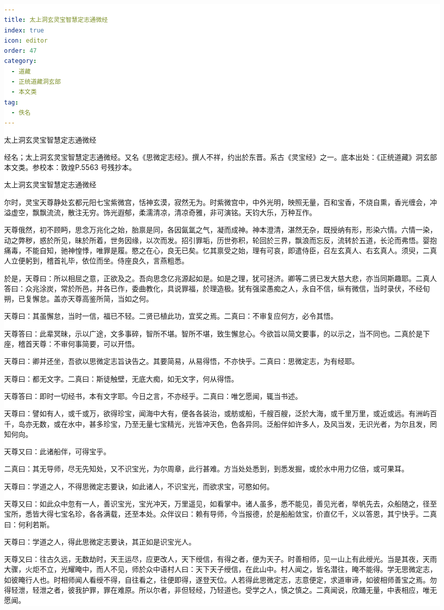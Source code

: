```yaml
---
title: 太上洞玄灵宝智慧定志通微经
index: true
icon: editor
order: 47
category:
  - 道藏
  - 正统道藏洞玄部
  - 本文类
tag:
  - 佚名
---
```


太上洞玄灵宝智慧定志通微经  

经名；太上洞玄灵宝智慧定志通微经。又名《思微定志经》。撰人不祥，约出於东晋。系古《灵宝经》之一。底本出处：《正统道藏》洞玄部本文类。参校本：敦煌P.5563 号残抄本。  

太上洞玄灵宝智慧定志通微经  

尔时，灵宝天尊静处玄都元阳七宝紫微宫，恬神玄漠，寂然无为。时紫微宫中，中外光明，映照无量，百和宝香，不烧自熏，香光缠会，冲溢虚空，飘飘流流，散注无穷。饰光遐郁，柔濡清凉，清凉奇雅，非可演铭。天钧大乐，万种互作。  

天尊俄然，初不顾眄，思念万兆化之始，胎禀是同，各因氤氲之气，凝而成神。神本澄清，湛然无杂，既授纳有形，形染六情。六情一染，动之弊秽，惑於所见，昧於所着，世务因缘，以次而发。招引罪垢，历世弥积，轮回於三界，飘浪而忘反，流转於五道，长沦而弗悟。婴抱痛毒，不能自知，驰神惶悸，唯罪是履。愍之在心，良无已矣。忆其禀受之始，理有可哀，即遣侍臣，召左玄真人、右玄真人。须臾，二真人立便躬到，稽首礼毕，依位而坐。侍座良久，言燕粗悉。  

於是，天尊曰：所以相屈之意，正欲及之。吾向思念亿兆源起如是。如是之理，犹可拯济。卿等二贤已发大慈大悲，亦当同斯趣耶。二真人答曰：众兆涂炭，常於所邑，并各已作，委曲教化，具说罪福，於理造极。犹有强梁愚痴之人，永自不信，纵有微信，当时录伏，不经旬朔，已复懈怠。盖亦天尊高鉴所简，当如之何。  

天尊曰：其虽懈怠，当时一信，福已不轻。二贤已植此功，宜奖之焉。二真曰：不审复应何方，必令其悟。  

天尊答曰：此辈冥昧，示以广途，文多事碎，智所不堪。智所不堪，致生懈怠心。今欲旨以简文要事，的以示之，当不同也。二真於是下座，稽首天尊：不审何事简要，可以开悟。  

天尊曰：卿并还坐，吾欲以思微定志旨诀告之。其要简易，从易得悟，不亦快乎。二真曰：思微定志，为有经耶。  

天尊曰：都无文字。二真曰：斯徒触壁，无底大痴，如无文字，何从得悟。  

天尊答曰：即时一切经书，本有文字耶。今日之言，不亦经乎。二真曰：唯乞愿闻，辄当书述。  

天尊曰：譬如有人，或千或万，欲得珍宝，闻海中大有，便各各装治，或舫或船，千艘百艘，泛於大海，或千里万里，或近或远。有洲屿百千，岛亦无数，或在水中，甚多珍宝，乃至无量七宝精光，光皆冲天色，色各异同。泛船伴如许多人，及风当发，无识光者，为尔且发，罔知何向。  

天尊又曰：此诸船伴，可得宝乎。  

二真曰：其无导师，尽无先知处，又不识宝光，为尔周章，此行甚难。方当处处悉到，到悉发掘，或於水中用力亿倍，或可果耳。  

天尊曰：学道之人，不得思微定志要诀，如此诸人，不识宝光，而欲求宝，可愍如何。  

天尊又曰：如此众中忽有一人，善识宝光，宝光冲天，万里遥见，如看掌中。诸人虽多，悉不能见，善见光者，举帆先去，众船随之，径至宝所，悉皆大得七宝名珍，各各满载，还至本处。众伴议曰：赖有导师，今当报德，於是船船敛宝，价直亿千，义以答恩，其宁快乎。二真曰：何利若斯。  

天尊曰：学道之人，得此思微定志要诀，其正如是识宝光人。  

天尊又曰：往古久远，无数劫时，天王运尽，应更改人，天下绶信，有得之者，便为天子。时善相师，见一山上有此绶光。当是其夜，天雨大骤，火炬不立，光耀晻中，而人不见，师於众中语村人曰：天下天子绶信，在此山中。村人闻之，皆名潜往，晻不能得。学无思微定志，如彼晻行人也。时相师闻人看绶不得，自往看之，往便即得，遂登天位。人若得此思微定志，志意便定，求道审谛，如彼相师善宝之焉。勿得轻泄，轻泄之者，彼我护罪，罪在难原。所以尔者，非但轻经，乃轻道也。受学之人，慎之慎之。二真闻说，欣踊无量，中表相应，唯无愿闻。  
